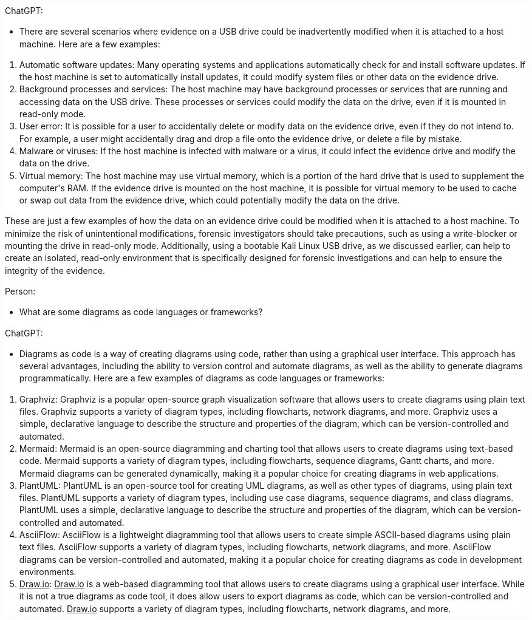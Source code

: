 ChatGPT:

- There are several scenarios where evidence on a USB drive could be inadvertently modified when it is attached to a host machine. Here are a few examples:
1. Automatic software updates: Many operating systems and applications automatically check for and install software updates. If the host machine is set to automatically install updates, it could modify system files or other data on the evidence drive.
2. Background processes and services: The host machine may have background processes or services that are running and accessing data on the USB drive. These processes or services could modify the data on the drive, even if it is mounted in read-only mode.
3. User error: It is possible for a user to accidentally delete or modify data on the evidence drive, even if they do not intend to. For example, a user might accidentally drag and drop a file onto the evidence drive, or delete a file by mistake.
4. Malware or viruses: If the host machine is infected with malware or a virus, it could infect the evidence drive and modify the data on the drive.
5. Virtual memory: The host machine may use virtual memory, which is a portion of the hard drive that is used to supplement the computer's RAM. If the evidence drive is mounted on the host machine, it is possible for virtual memory to be used to cache or swap out data from the evidence drive, which could potentially modify the data on the drive.

These are just a few examples of how the data on an evidence drive could be modified when it is attached to a host machine. To minimize the risk of unintentional modifications, forensic investigators should take precautions, such as using a write-blocker or mounting the drive in read-only mode. Additionally, using a bootable Kali Linux USB drive, as we discussed earlier, can help to create an isolated, read-only environment that is specifically designed for forensic investigations and can help to ensure the integrity of the evidence.

Person:

- What are some diagrams as code languages or frameworks?

ChatGPT:

- Diagrams as code is a way of creating diagrams using code, rather than using a graphical user interface. This approach has several advantages, including the ability to version control and automate diagrams, as well as the ability to generate diagrams programmatically. Here are a few examples of diagrams as code languages or frameworks:
1. Graphviz: Graphviz is a popular open-source graph visualization software that allows users to create diagrams using plain text files. Graphviz supports a variety of diagram types, including flowcharts, network diagrams, and more. Graphviz uses a simple, declarative language to describe the structure and properties of the diagram, which can be version-controlled and automated.
2. Mermaid: Mermaid is an open-source diagramming and charting tool that allows users to create diagrams using text-based code. Mermaid supports a variety of diagram types, including flowcharts, sequence diagrams, Gantt charts, and more. Mermaid diagrams can be generated dynamically, making it a popular choice for creating diagrams in web applications.
3. PlantUML: PlantUML is an open-source tool for creating UML diagrams, as well as other types of diagrams, using plain text files. PlantUML supports a variety of diagram types, including use case diagrams, sequence diagrams, and class diagrams. PlantUML uses a simple, declarative language to describe the structure and properties of the diagram, which can be version-controlled and automated.
4. AsciiFlow: AsciiFlow is a lightweight diagramming tool that allows users to create simple ASCII-based diagrams using plain text files. AsciiFlow supports a variety of diagram types, including flowcharts, network diagrams, and more. AsciiFlow diagrams can be version-controlled and automated, making it a popular choice for creating diagrams as code in development environments.
5. [Draw.io](http://draw.io/): [Draw.io](http://draw.io/) is a web-based diagramming tool that allows users to create diagrams using a graphical user interface. While it is not a true diagrams as code tool, it does allow users to export diagrams as code, which can be version-controlled and automated. [Draw.io](http://draw.io/) supports a variety of diagram types, including flowcharts, network diagrams, and more.
